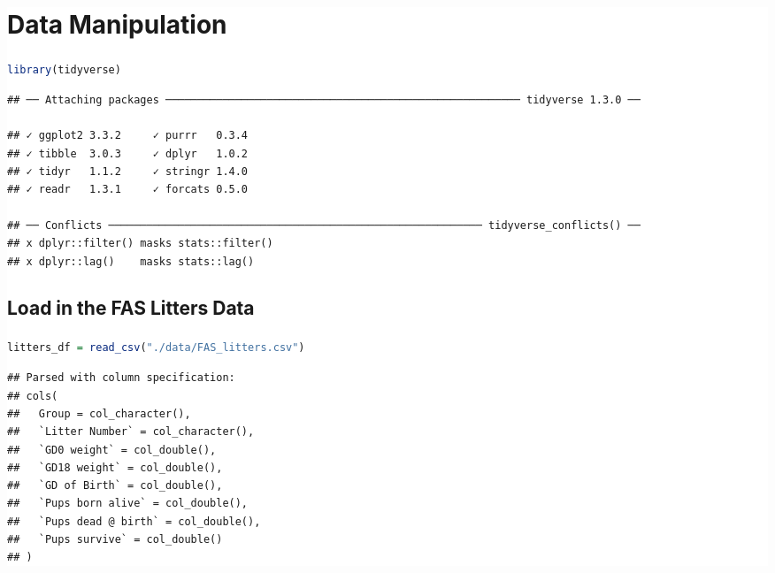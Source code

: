 Data Manipulation
================

``` r
library(tidyverse)
```

    ## ── Attaching packages ──────────────────────────────────────────────────────── tidyverse 1.3.0 ──

    ## ✓ ggplot2 3.3.2     ✓ purrr   0.3.4
    ## ✓ tibble  3.0.3     ✓ dplyr   1.0.2
    ## ✓ tidyr   1.1.2     ✓ stringr 1.4.0
    ## ✓ readr   1.3.1     ✓ forcats 0.5.0

    ## ── Conflicts ─────────────────────────────────────────────────────────── tidyverse_conflicts() ──
    ## x dplyr::filter() masks stats::filter()
    ## x dplyr::lag()    masks stats::lag()

## Load in the FAS Litters Data

``` r
litters_df = read_csv("./data/FAS_litters.csv")
```

    ## Parsed with column specification:
    ## cols(
    ##   Group = col_character(),
    ##   `Litter Number` = col_character(),
    ##   `GD0 weight` = col_double(),
    ##   `GD18 weight` = col_double(),
    ##   `GD of Birth` = col_double(),
    ##   `Pups born alive` = col_double(),
    ##   `Pups dead @ birth` = col_double(),
    ##   `Pups survive` = col_double()
    ## )
